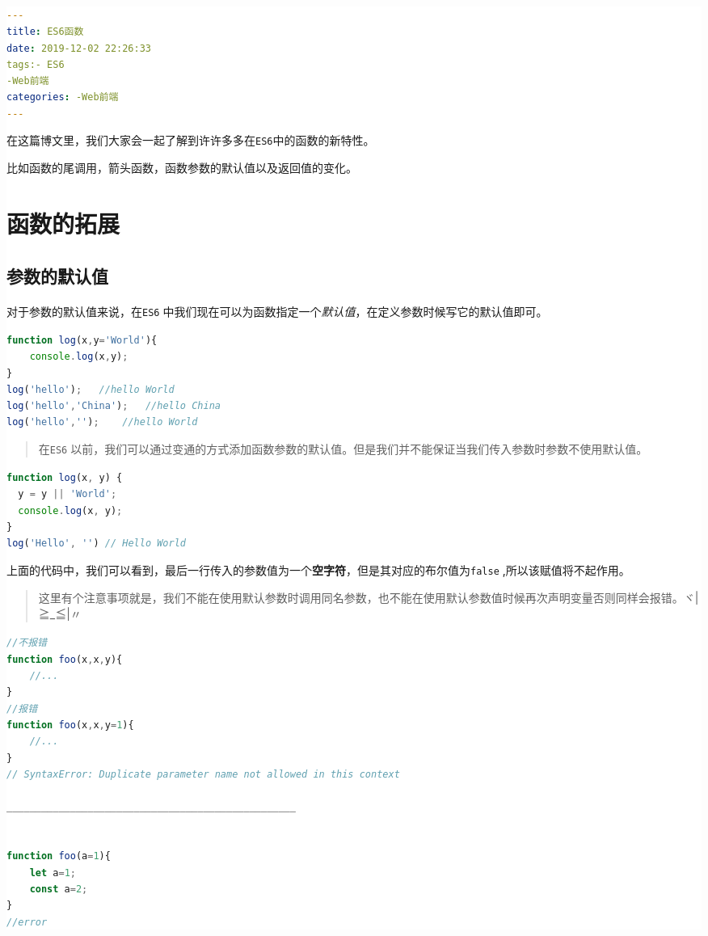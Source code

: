 ```yaml
---
title: ES6函数
date: 2019-12-02 22:26:33
tags:- ES6
-Web前端
categories: -Web前端
---
```


在这篇博文里，我们大家会一起了解到许许多多在`ES6`中的函数的新特性。

比如函数的尾调用，箭头函数，函数参数的默认值以及返回值的变化。



# 函数的拓展

##  参数的默认值

对于参数的默认值来说，在`ES6` 中我们现在可以为函数指定一个*默认值*，在定义参数时候写它的默认值即可。

~~~javascript
function log(x,y='World'){
    console.log(x,y);
}
log('hello');	//hello World
log('hello','China');	//hello China
log('hello','');	//hello World
~~~

> 在`ES6` 以前，我们可以通过变通的方式添加函数参数的默认值。但是我们并不能保证当我们传入参数时参数不使用默认值。

~~~js
function log(x, y) {
  y = y || 'World';
  console.log(x, y);
}
log('Hello', '') // Hello World
~~~

上面的代码中，我们可以看到，最后一行传入的参数值为一个**空字符**，但是其对应的布尔值为`false` ,所以该赋值将不起作用。

> 这里有个注意事项就是，我们不能在使用默认参数时调用同名参数，也不能在使用默认参数值时候再次声明变量否则同样会报错。ヾ|≧_≦|〃

~~~javascript
//不报错
function foo(x,x,y){
    //...
}
//报错
function foo(x,x,y=1){
    //...
}
// SyntaxError: Duplicate parameter name not allowed in this context

__________________________________________________


function foo(a=1){
    let a=1;
    const a=2;
}
//error
~~~
